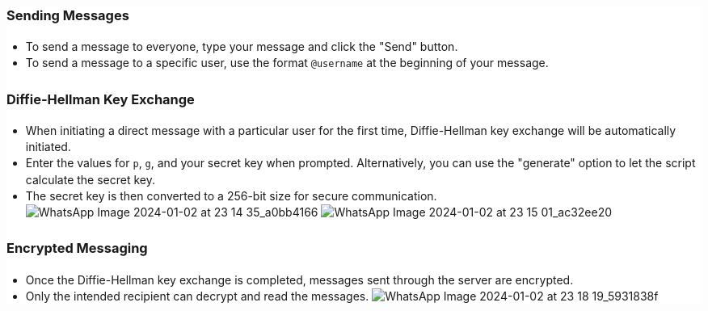 ### Sending Messages
- To send a message to everyone, type your message and click the "Send" button.
- To send a message to a specific user, use the format `@username` at the beginning of your message.

### Diffie-Hellman Key Exchange
- When initiating a direct message with a particular user for the first time, Diffie-Hellman key exchange will be automatically initiated.
- Enter the values for `p`, `g`, and your secret key when prompted. Alternatively, you can use the "generate" option to let the script calculate the secret key.
- The secret key is then converted to a 256-bit size for secure communication.
![WhatsApp Image 2024-01-02 at 23 14 35_a0bb4166](https://github.com/rahulpatel0408/cryptosystems/assets/147559135/78f8702f-b6e3-420c-be12-e98f4dde48ae)
![WhatsApp Image 2024-01-02 at 23 15 01_ac32ee20](https://github.com/rahulpatel0408/cryptosystems/assets/147559135/9c9a68ce-26ad-4cfd-88a9-c68a696408b5)

### Encrypted Messaging
- Once the Diffie-Hellman key exchange is completed, messages sent through the server are encrypted.
- Only the intended recipient can decrypt and read the messages.
![WhatsApp Image 2024-01-02 at 23 18 19_5931838f](https://github.com/rahulpatel0408/cryptosystems/assets/147559135/6838be75-d762-47b4-aa49-db145477645e)

